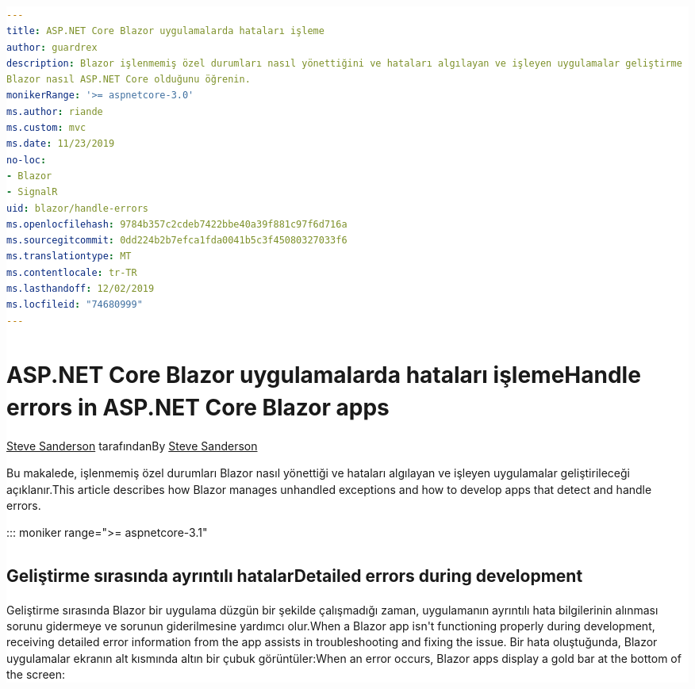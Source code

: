```yaml
---
title: ASP.NET Core Blazor uygulamalarda hataları işleme
author: guardrex
description: Blazor işlenmemiş özel durumları nasıl yönettiğini ve hataları algılayan ve işleyen uygulamalar geliştirme Blazor nasıl ASP.NET Core olduğunu öğrenin.
monikerRange: '>= aspnetcore-3.0'
ms.author: riande
ms.custom: mvc
ms.date: 11/23/2019
no-loc:
- Blazor
- SignalR
uid: blazor/handle-errors
ms.openlocfilehash: 9784b357c2cdeb7422bbe40a39f881c97f6d716a
ms.sourcegitcommit: 0dd224b2b7efca1fda0041b5c3f45080327033f6
ms.translationtype: MT
ms.contentlocale: tr-TR
ms.lasthandoff: 12/02/2019
ms.locfileid: "74680999"
---
```

# <a name="handle-errors-in-aspnet-core-opno-locblazor-apps"></a><span data-ttu-id="1b829-103">ASP.NET Core Blazor uygulamalarda hataları işleme</span><span class="sxs-lookup"><span data-stu-id="1b829-103">Handle errors in ASP.NET Core Blazor apps</span></span>

<span data-ttu-id="1b829-104">[Steve Sanderson](https://github.com/SteveSandersonMS) tarafından</span><span class="sxs-lookup"><span data-stu-id="1b829-104">By [Steve Sanderson](https://github.com/SteveSandersonMS)</span></span>

<span data-ttu-id="1b829-105">Bu makalede, işlenmemiş özel durumları Blazor nasıl yönettiği ve hataları algılayan ve işleyen uygulamalar geliştirileceği açıklanır.</span><span class="sxs-lookup"><span data-stu-id="1b829-105">This article describes how Blazor manages unhandled exceptions and how to develop apps that detect and handle errors.</span></span>

::: moniker range=">= aspnetcore-3.1"

## <a name="detailed-errors-during-development"></a><span data-ttu-id="1b829-106">Geliştirme sırasında ayrıntılı hatalar</span><span class="sxs-lookup"><span data-stu-id="1b829-106">Detailed errors during development</span></span>

<span data-ttu-id="1b829-107">Geliştirme sırasında Blazor bir uygulama düzgün bir şekilde çalışmadığı zaman, uygulamanın ayrıntılı hata bilgilerinin alınması sorunu gidermeye ve sorunun giderilmesine yardımcı olur.</span><span class="sxs-lookup"><span data-stu-id="1b829-107">When a Blazor app isn't functioning properly during development, receiving detailed error information from the app assists in troubleshooting and fixing the issue.</span></span> <span data-ttu-id="1b829-108">Bir hata oluştuğunda, Blazor uygulamalar ekranın alt kısmında altın bir çubuk görüntüler:</span><span class="sxs-lookup"><span data-stu-id="1b829-108">When an error occurs, Blazor apps display a gold bar at the bottom of the screen:</span></span>
